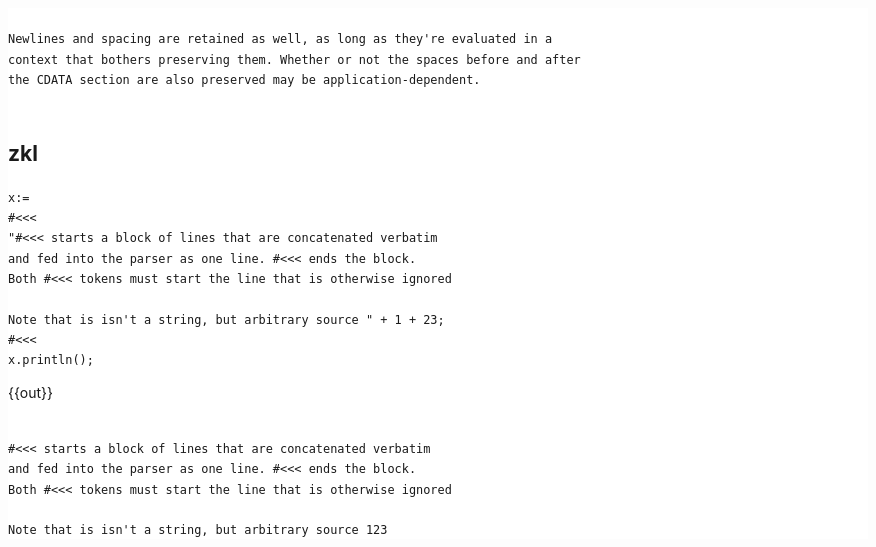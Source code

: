 ```txt

Newlines and spacing are retained as well, as long as they're evaluated in a
context that bothers preserving them. Whether or not the spaces before and after
the CDATA section are also preserved may be application-dependent.



```



## zkl


```zkl
x:=
#<<<
"#<<< starts a block of lines that are concatenated verbatim
and fed into the parser as one line. #<<< ends the block.
Both #<<< tokens must start the line that is otherwise ignored

Note that is isn't a string, but arbitrary source " + 1 + 23;
#<<<
x.println();
```

{{out}}

```txt

#<<< starts a block of lines that are concatenated verbatim
and fed into the parser as one line. #<<< ends the block.
Both #<<< tokens must start the line that is otherwise ignored

Note that is isn't a string, but arbitrary source 123

```

